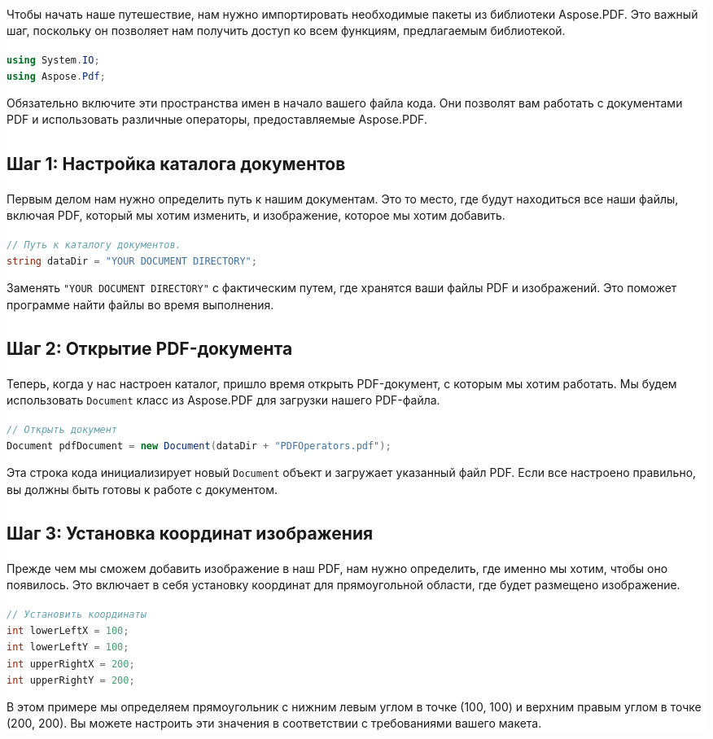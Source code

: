 Чтобы начать наше путешествие, нам нужно импортировать необходимые пакеты из библиотеки Aspose.PDF. Это важный шаг, поскольку он позволяет нам получить доступ ко всем функциям, предлагаемым библиотекой.

```csharp
using System.IO;
using Aspose.Pdf;
```

Обязательно включите эти пространства имен в начало вашего файла кода. Они позволят вам работать с документами PDF и использовать различные операторы, предоставляемые Aspose.PDF.

## Шаг 1: Настройка каталога документов

Первым делом нам нужно определить путь к нашим документам. Это то место, где будут находиться все наши файлы, включая PDF, который мы хотим изменить, и изображение, которое мы хотим добавить.

```csharp
// Путь к каталогу документов.
string dataDir = "YOUR DOCUMENT DIRECTORY";
```

Заменять `"YOUR DOCUMENT DIRECTORY"` с фактическим путем, где хранятся ваши файлы PDF и изображений. Это поможет программе найти файлы во время выполнения.

## Шаг 2: Открытие PDF-документа

Теперь, когда у нас настроен каталог, пришло время открыть PDF-документ, с которым мы хотим работать. Мы будем использовать `Document` класс из Aspose.PDF для загрузки нашего PDF-файла.

```csharp
// Открыть документ
Document pdfDocument = new Document(dataDir + "PDFOperators.pdf");
```

Эта строка кода инициализирует новый `Document` объект и загружает указанный файл PDF. Если все настроено правильно, вы должны быть готовы к работе с документом.

## Шаг 3: Установка координат изображения

Прежде чем мы сможем добавить изображение в наш PDF, нам нужно определить, где именно мы хотим, чтобы оно появилось. Это включает в себя установку координат для прямоугольной области, где будет размещено изображение.

```csharp
// Установить координаты
int lowerLeftX = 100;
int lowerLeftY = 100;
int upperRightX = 200;
int upperRightY = 200;
```

В этом примере мы определяем прямоугольник с нижним левым углом в точке (100, 100) и верхним правым углом в точке (200, 200). Вы можете настроить эти значения в соответствии с требованиями вашего макета.
